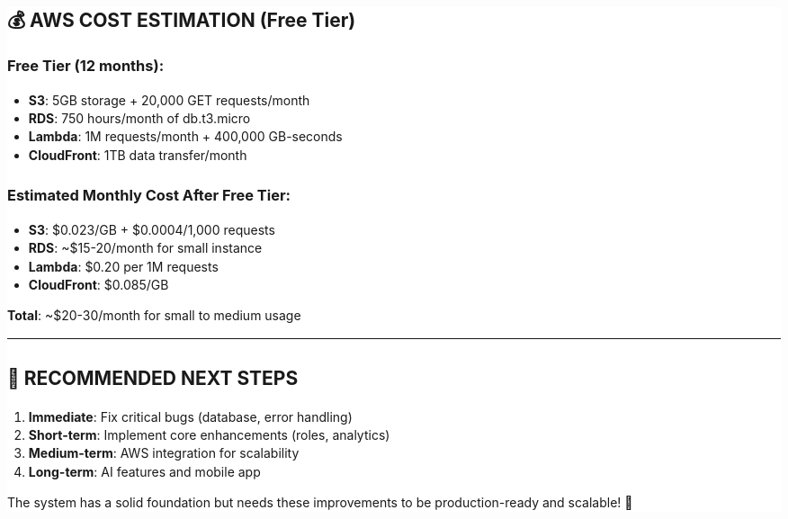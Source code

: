 
## 💰 **AWS COST ESTIMATION (Free Tier)**

### **Free Tier (12 months):**
- **S3**: 5GB storage + 20,000 GET requests/month
- **RDS**: 750 hours/month of db.t3.micro
- **Lambda**: 1M requests/month + 400,000 GB-seconds
- **CloudFront**: 1TB data transfer/month

### **Estimated Monthly Cost After Free Tier:**
- **S3**: $0.023/GB + $0.0004/1,000 requests
- **RDS**: ~$15-20/month for small instance
- **Lambda**: $0.20 per 1M requests
- **CloudFront**: $0.085/GB

**Total**: ~$20-30/month for small to medium usage

---

## 🎯 **RECOMMENDED NEXT STEPS**

1. **Immediate**: Fix critical bugs (database, error handling)
2. **Short-term**: Implement core enhancements (roles, analytics)
3. **Medium-term**: AWS integration for scalability
4. **Long-term**: AI features and mobile app

The system has a solid foundation but needs these improvements to be production-ready and scalable! 🚀
